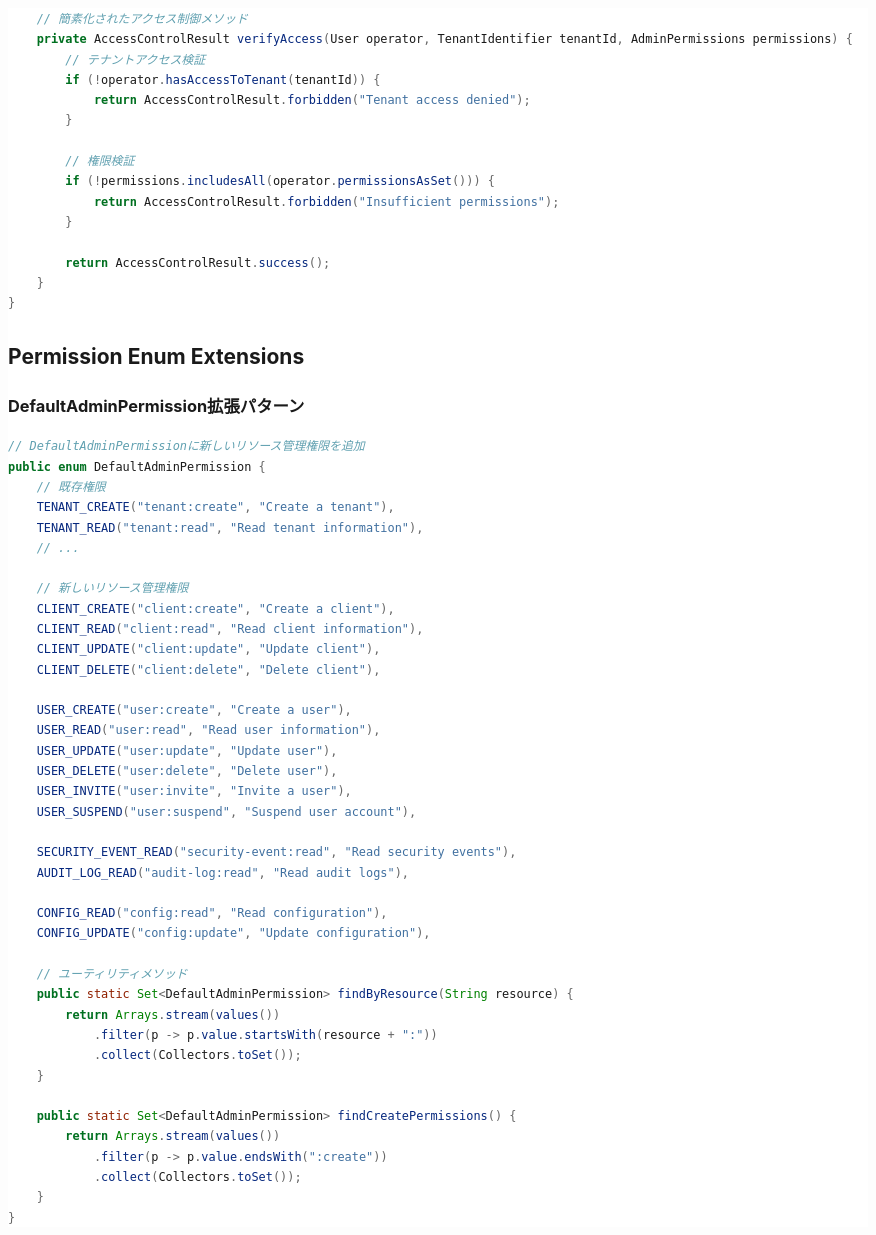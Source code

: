```java
    // 簡素化されたアクセス制御メソッド
    private AccessControlResult verifyAccess(User operator, TenantIdentifier tenantId, AdminPermissions permissions) {
        // テナントアクセス検証
        if (!operator.hasAccessToTenant(tenantId)) {
            return AccessControlResult.forbidden("Tenant access denied");
        }

        // 権限検証
        if (!permissions.includesAll(operator.permissionsAsSet())) {
            return AccessControlResult.forbidden("Insufficient permissions");
        }

        return AccessControlResult.success();
    }
}
```

## Permission Enum Extensions

### DefaultAdminPermission拡張パターン

```java
// DefaultAdminPermissionに新しいリソース管理権限を追加
public enum DefaultAdminPermission {
    // 既存権限
    TENANT_CREATE("tenant:create", "Create a tenant"),
    TENANT_READ("tenant:read", "Read tenant information"),
    // ...

    // 新しいリソース管理権限
    CLIENT_CREATE("client:create", "Create a client"),
    CLIENT_READ("client:read", "Read client information"),
    CLIENT_UPDATE("client:update", "Update client"),
    CLIENT_DELETE("client:delete", "Delete client"),

    USER_CREATE("user:create", "Create a user"),
    USER_READ("user:read", "Read user information"),
    USER_UPDATE("user:update", "Update user"),
    USER_DELETE("user:delete", "Delete user"),
    USER_INVITE("user:invite", "Invite a user"),
    USER_SUSPEND("user:suspend", "Suspend user account"),

    SECURITY_EVENT_READ("security-event:read", "Read security events"),
    AUDIT_LOG_READ("audit-log:read", "Read audit logs"),

    CONFIG_READ("config:read", "Read configuration"),
    CONFIG_UPDATE("config:update", "Update configuration"),

    // ユーティリティメソッド
    public static Set<DefaultAdminPermission> findByResource(String resource) {
        return Arrays.stream(values())
            .filter(p -> p.value.startsWith(resource + ":"))
            .collect(Collectors.toSet());
    }

    public static Set<DefaultAdminPermission> findCreatePermissions() {
        return Arrays.stream(values())
            .filter(p -> p.value.endsWith(":create"))
            .collect(Collectors.toSet());
    }
}
```